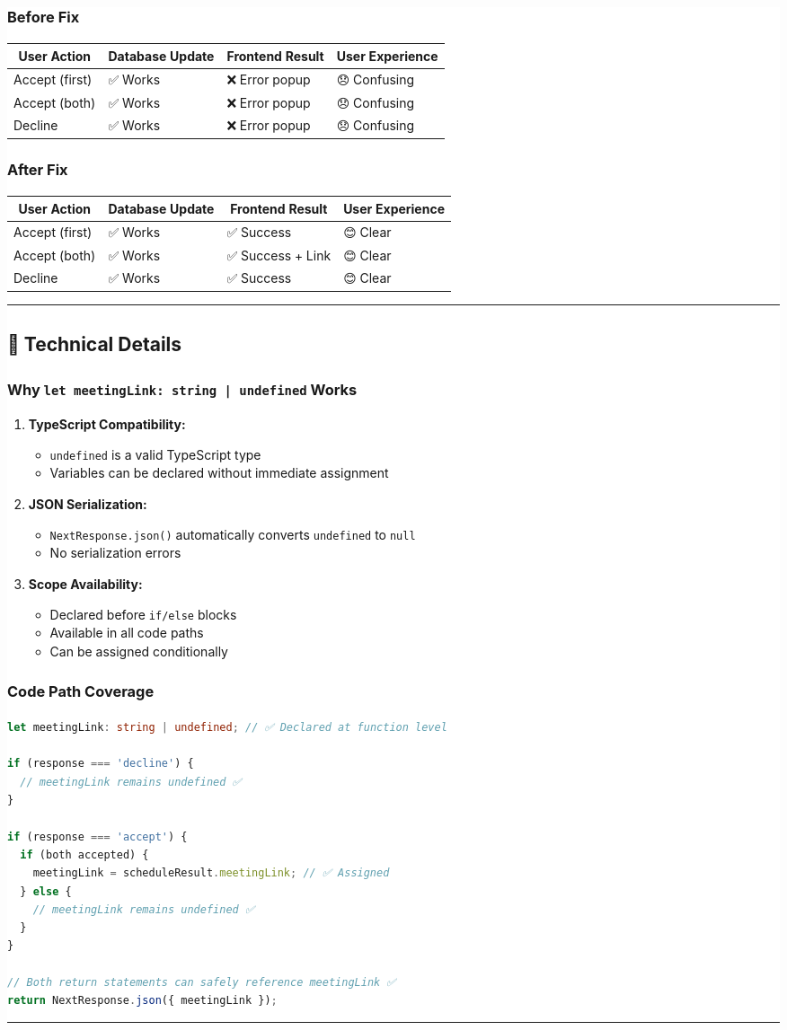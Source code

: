 ### Before Fix
| User Action | Database Update | Frontend Result | User Experience |
|-------------|----------------|----------------|-----------------|
| Accept (first) | ✅ Works | ❌ Error popup | 😞 Confusing |
| Accept (both) | ✅ Works | ❌ Error popup | 😞 Confusing |
| Decline | ✅ Works | ❌ Error popup | 😞 Confusing |

### After Fix
| User Action | Database Update | Frontend Result | User Experience |
|-------------|----------------|----------------|-----------------|
| Accept (first) | ✅ Works | ✅ Success | 😊 Clear |
| Accept (both) | ✅ Works | ✅ Success + Link | 😊 Clear |
| Decline | ✅ Works | ✅ Success | 😊 Clear |

---

## 🔧 Technical Details

### Why `let meetingLink: string | undefined` Works

1. **TypeScript Compatibility:**
   - `undefined` is a valid TypeScript type
   - Variables can be declared without immediate assignment

2. **JSON Serialization:**
   - `NextResponse.json()` automatically converts `undefined` to `null`
   - No serialization errors

3. **Scope Availability:**
   - Declared before `if/else` blocks
   - Available in all code paths
   - Can be assigned conditionally

### Code Path Coverage

```typescript
let meetingLink: string | undefined; // ✅ Declared at function level

if (response === 'decline') {
  // meetingLink remains undefined ✅
}

if (response === 'accept') {
  if (both accepted) {
    meetingLink = scheduleResult.meetingLink; // ✅ Assigned
  } else {
    // meetingLink remains undefined ✅
  }
}

// Both return statements can safely reference meetingLink ✅
return NextResponse.json({ meetingLink });
```

---
